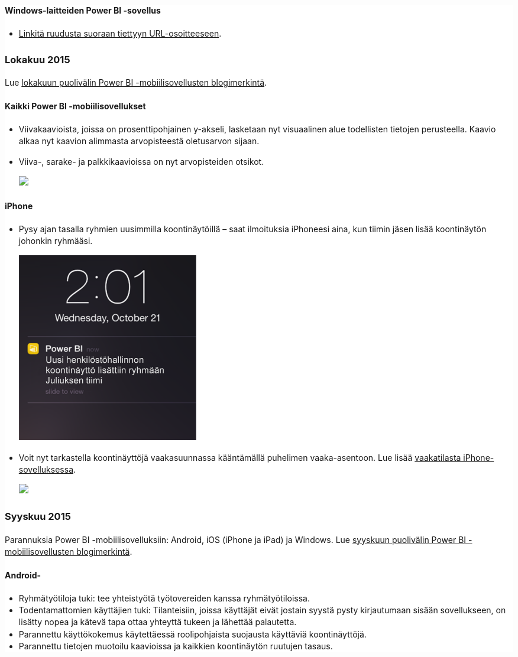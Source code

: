 #### <a name="the-power-bi-app-for-windows-devices"></a>Windows-laitteiden Power BI -sovellus
* [Linkitä ruudusta suoraan tiettyyn URL-osoitteeseen](../../service-dashboard-edit-tile.md#hyperlink).

### <a name="october-2015"></a>Lokakuu 2015
Lue [lokakuun puolivälin Power BI -mobiilisovellusten blogimerkintä](https://blogs.msdn.com/b/powerbi/archive/2015/10/21/power-bi-mobile-mid-october-updates-are-here.aspx).

#### <a name="all-power-bi-mobile-apps"></a>Kaikki Power BI -mobiilisovellukset
* Viivakaavioista, joissa on prosenttipohjainen y-akseli, lasketaan nyt visuaalinen alue todellisten tietojen perusteella. Kaavio alkaa nyt kaavion alimmasta arvopisteestä oletusarvon sijaan.
* Viiva-, sarake- ja palkkikaavioissa on nyt arvopisteiden otsikot. 
  
    ![](media/mobile-whats-new-in-the-mobile-apps/pbi_mobilelinechart.png)

#### <a name="iphone"></a>iPhone
* Pysy ajan tasalla ryhmien uusimmilla koontinäytöillä – saat ilmoituksia iPhoneesi aina, kun tiimin jäsen lisää koontinäytön johonkin ryhmääsi.
  
    ![](media/mobile-whats-new-in-the-mobile-apps/pbi_iph_grpdashalertcrop.png)
* Voit nyt tarkastella koontinäyttöjä vaakasuunnassa kääntämällä puhelimen vaaka-asentoon. Lue lisää [vaakatilasta iPhone-sovelluksessa](https://blogs.msdn.com/b/powerbi/archive/2015/11/02/enjoy-the-landscape-with-the-power-bi-iphone-app.aspx).
  
    ![](media/mobile-whats-new-in-the-mobile-apps/pbi_iph_landscape.png)

### <a name="september-2015"></a>Syyskuu 2015
Parannuksia Power BI -mobiilisovelluksiin: Android, iOS (iPhone ja iPad) ja Windows. Lue [syyskuun puolivälin Power BI -mobiilisovellusten blogimerkintä](https://blogs.msdn.com/b/powerbi/archive/2015/09/23/power-bi-mobile-mid-september-updates-are-here.aspx).

#### <a name="android"></a>Android-
* Ryhmätyötiloja tuki: tee yhteistyötä työtovereiden kanssa ryhmätyötiloissa. 
* Todentamattomien käyttäjien tuki:  Tilanteisiin, joissa käyttäjät eivät jostain syystä pysty kirjautumaan sisään sovellukseen, on lisätty nopea ja kätevä tapa ottaa yhteyttä tukeen ja lähettää palautetta.
* Parannettu käyttökokemus käytettäessä roolipohjaista suojausta käyttäviä koontinäyttöjä.          
* Parannettu tietojen muotoilu kaavioissa ja kaikkien koontinäytön ruutujen tasaus. 
